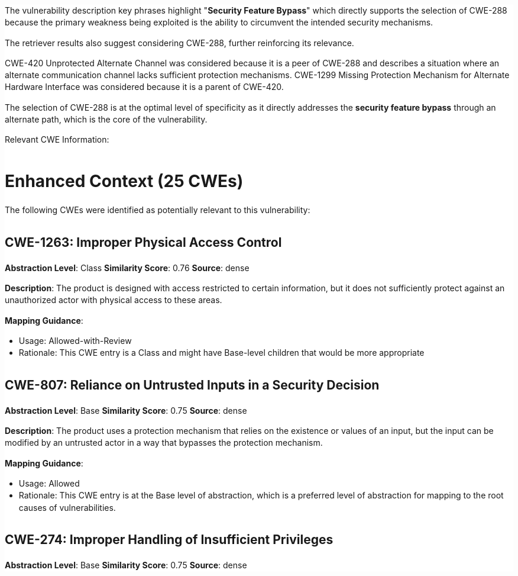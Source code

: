 The vulnerability description key phrases highlight "**Security Feature Bypass**" which directly supports the selection of CWE-288 because the primary weakness being exploited is the ability to circumvent the intended security mechanisms.

The retriever results also suggest considering CWE-288, further reinforcing its relevance.

CWE-420 Unprotected Alternate Channel was considered because it is a peer of CWE-288 and describes a situation where an alternate communication channel lacks sufficient protection mechanisms. CWE-1299 Missing Protection Mechanism for Alternate Hardware Interface was considered because it is a parent of CWE-420.

The selection of CWE-288 is at the optimal level of specificity as it directly addresses the **security feature bypass** through an alternate path, which is the core of the vulnerability.

Relevant CWE Information:

# Enhanced Context (25 CWEs)
The following CWEs were identified as potentially relevant to this vulnerability:

## CWE-1263: Improper Physical Access Control
**Abstraction Level**: Class
**Similarity Score**: 0.76
**Source**: dense

**Description**:
The product is designed with access restricted to certain information, but it does not sufficiently protect against an unauthorized actor with physical access to these areas.

**Mapping Guidance**:
- Usage: Allowed-with-Review
- Rationale: This CWE entry is a Class and might have Base-level children that would be more appropriate



## CWE-807: Reliance on Untrusted Inputs in a Security Decision
**Abstraction Level**: Base
**Similarity Score**: 0.75
**Source**: dense

**Description**:
The product uses a protection mechanism that relies on the existence or values of an input, but the input can be modified by an untrusted actor in a way that bypasses the protection mechanism.

**Mapping Guidance**:
- Usage: Allowed
- Rationale: This CWE entry is at the Base level of abstraction, which is a preferred level of abstraction for mapping to the root causes of vulnerabilities.



## CWE-274: Improper Handling of Insufficient Privileges
**Abstraction Level**: Base
**Similarity Score**: 0.75
**Source**: dense

